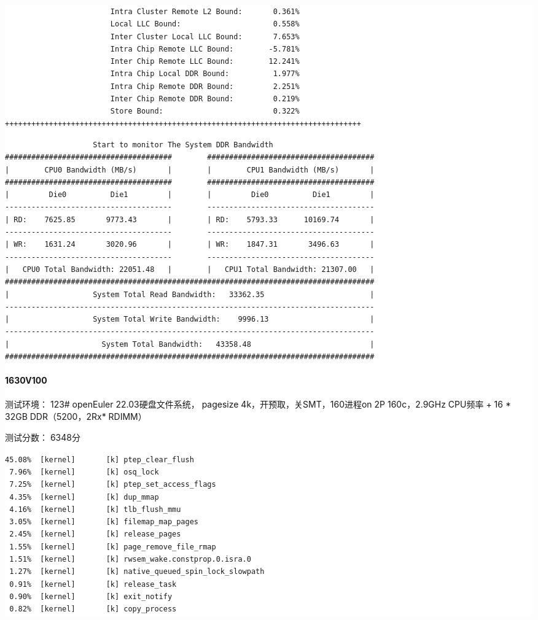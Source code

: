 ``` shell
                        Intra Cluster Remote L2 Bound:       0.361%
                        Local LLC Bound:                     0.558%
                        Inter Cluster Local LLC Bound:       7.653%
                        Intra Chip Remote LLC Bound:        -5.781%
                        Inter Chip Remote LLC Bound:        12.241%
                        Intra Chip Local DDR Bound:          1.977%
                        Intra Chip Remote DDR Bound:         2.251%
                        Inter Chip Remote DDR Bound:         0.219%
                        Store Bound:                         0.322%
+++++++++++++++++++++++++++++++++++++++++++++++++++++++++++++++++++++++++++++++++
```



```shell
                    Start to monitor The System DDR Bandwidth
######################################        ######################################
|        CPU0 Bandwidth (MB/s)       |        |        CPU1 Bandwidth (MB/s)       |
######################################        ######################################
|         Die0          Die1         |        |         Die0          Die1         |
--------------------------------------        --------------------------------------
| RD:    7625.85       9773.43       |        | RD:    5793.33      10169.74       |
--------------------------------------        --------------------------------------
| WR:    1631.24       3020.96       |        | WR:    1847.31       3496.63       |
--------------------------------------        --------------------------------------
|   CPU0 Total Bandwidth: 22051.48   |        |   CPU1 Total Bandwidth: 21307.00   |
####################################################################################
|                   System Total Read Bandwidth:   33362.35                        |
------------------------------------------------------------------------------------
|                   System Total Write Bandwidth:    9996.13                       |
------------------------------------------------------------------------------------
|                     System Total Bandwidth:   43358.48                           |
####################################################################################

```

#### 1630V100

测试环境： 123#  openEuler 22.03硬盘文件系统， pagesize 4k，开预取，关SMT，160进程on 2P 160c，2.9GHz CPU频率 + 16 * 32GB DDR（5200，2Rx* RDIMM）

测试分数： 6348分

```shell
45.08%  [kernel]       [k] ptep_clear_flush
 7.96%  [kernel]       [k] osq_lock
 7.25%  [kernel]       [k] ptep_set_access_flags
 4.35%  [kernel]       [k] dup_mmap
 4.16%  [kernel]       [k] tlb_flush_mmu
 3.05%  [kernel]       [k] filemap_map_pages
 2.45%  [kernel]       [k] release_pages
 1.55%  [kernel]       [k] page_remove_file_rmap
 1.51%  [kernel]       [k] rwsem_wake.constprop.0.isra.0
 1.27%  [kernel]       [k] native_queued_spin_lock_slowpath
 0.91%  [kernel]       [k] release_task
 0.90%  [kernel]       [k] exit_notify
 0.82%  [kernel]       [k] copy_process
```
